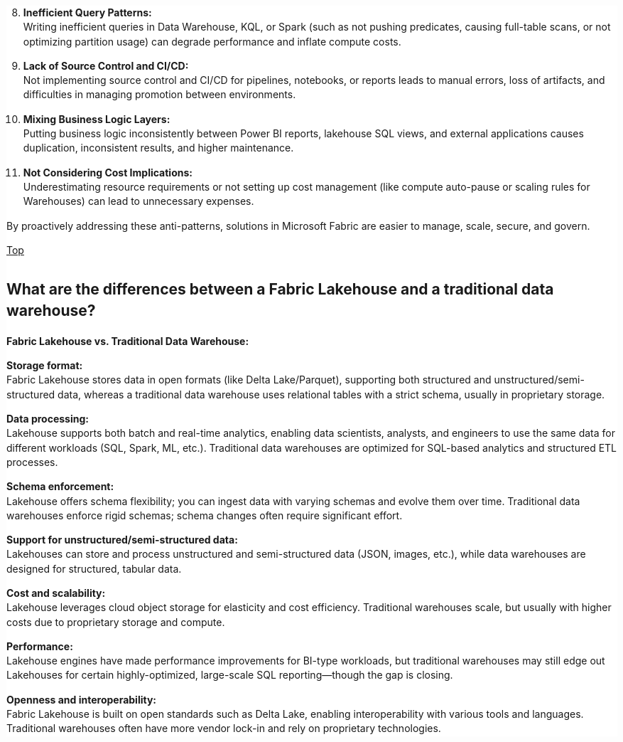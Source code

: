 8. **Inefficient Query Patterns:**  
   Writing inefficient queries in Data Warehouse, KQL, or Spark (such as not pushing predicates, causing full-table scans, or not optimizing partition usage) can degrade performance and inflate compute costs.

9. **Lack of Source Control and CI/CD:**  
   Not implementing source control and CI/CD for pipelines, notebooks, or reports leads to manual errors, loss of artifacts, and difficulties in managing promotion between environments.

10. **Mixing Business Logic Layers:**  
   Putting business logic inconsistently between Power BI reports, lakehouse SQL views, and external applications causes duplication, inconsistent results, and higher maintenance.

11. **Not Considering Cost Implications:**  
   Underestimating resource requirements or not setting up cost management (like compute auto-pause or scaling rules for Warehouses) can lead to unnecessary expenses.

By proactively addressing these anti-patterns, solutions in Microsoft Fabric are easier to manage, scale, secure, and govern.

[Top](#top)

## What are the differences between a Fabric Lakehouse and a traditional data warehouse?
**Fabric Lakehouse vs. Traditional Data Warehouse:**

**Storage format:**  
Fabric Lakehouse stores data in open formats (like Delta Lake/Parquet), supporting both structured and unstructured/semi-structured data, whereas a traditional data warehouse uses relational tables with a strict schema, usually in proprietary storage.

**Data processing:**  
Lakehouse supports both batch and real-time analytics, enabling data scientists, analysts, and engineers to use the same data for different workloads (SQL, Spark, ML, etc.). Traditional data warehouses are optimized for SQL-based analytics and structured ETL processes.

**Schema enforcement:**  
Lakehouse offers schema flexibility; you can ingest data with varying schemas and evolve them over time. Traditional data warehouses enforce rigid schemas; schema changes often require significant effort.

**Support for unstructured/semi-structured data:**  
Lakehouses can store and process unstructured and semi-structured data (JSON, images, etc.), while data warehouses are designed for structured, tabular data.

**Cost and scalability:**  
Lakehouse leverages cloud object storage for elasticity and cost efficiency. Traditional warehouses scale, but usually with higher costs due to proprietary storage and compute.

**Performance:**  
Lakehouse engines have made performance improvements for BI-type workloads, but traditional warehouses may still edge out Lakehouses for certain highly-optimized, large-scale SQL reporting—though the gap is closing.

**Openness and interoperability:**  
Fabric Lakehouse is built on open standards such as Delta Lake, enabling interoperability with various tools and languages. Traditional warehouses often have more vendor lock-in and rely on proprietary technologies.
